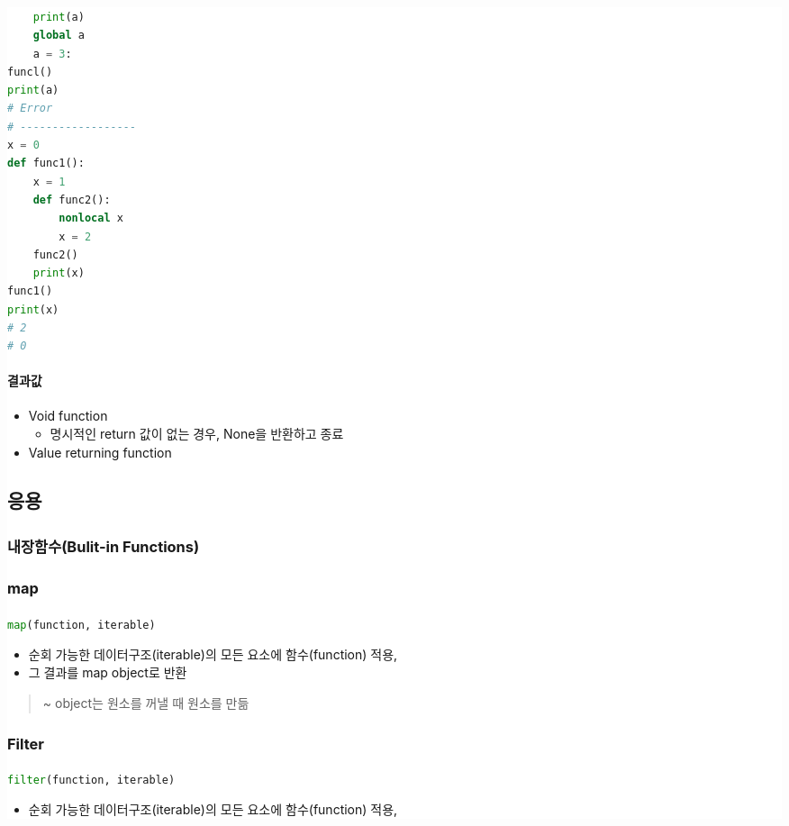```python
    print(a)
    global a
    a = 3:
funcl()
print(a)
# Error
# ------------------
x = 0
def func1():
    x = 1
    def func2():
        nonlocal x
        x = 2
    func2()
    print(x)
func1()
print(x)
# 2
# 0
```



#### 결과값

- Void function
  - 명시적인 return 값이 없는 경우, None을 반환하고 종료
- Value returning function



## 응용

### 내장함수(Bulit-in Functions)

### map

```python
map(function, iterable)
```

- 순회 가능한 데이터구조(iterable)의 모든 요소에 함수(function) 적용,
- 그 결과를 map object로 반환

> ~ object는 원소를 꺼낼 때 원소를 만듦



### Filter

```python
filter(function, iterable)
```

- 순회 가능한 데이터구조(iterable)의 모든 요소에 함수(function) 적용,

